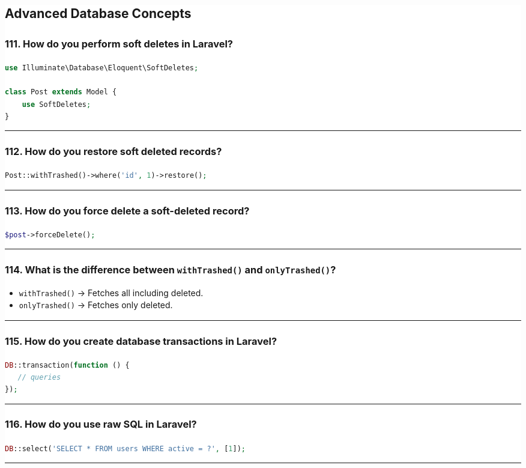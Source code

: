 
## Advanced Database Concepts

### 111. How do you perform soft deletes in Laravel?

```php
use Illuminate\Database\Eloquent\SoftDeletes;

class Post extends Model {
    use SoftDeletes;
}
```

---

### 112. How do you restore soft deleted records?

```php
Post::withTrashed()->where('id', 1)->restore();
```

---

### 113. How do you force delete a soft-deleted record?

```php
$post->forceDelete();
```

---

### 114. What is the difference between `withTrashed()` and `onlyTrashed()`?

- `withTrashed()` → Fetches all including deleted.
- `onlyTrashed()` → Fetches only deleted.

---

### 115. How do you create database transactions in Laravel?

```php
DB::transaction(function () {
   // queries
});
```

---

### 116. How do you use raw SQL in Laravel?

```php
DB::select('SELECT * FROM users WHERE active = ?', [1]);
```

---